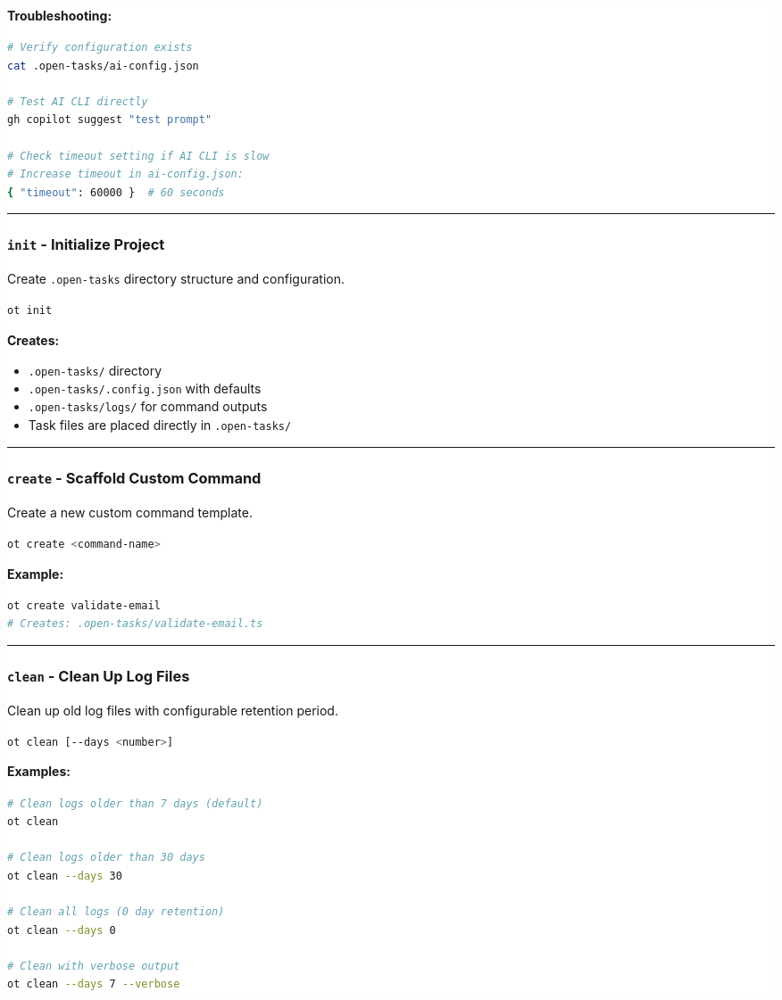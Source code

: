 **Troubleshooting:**

```bash
# Verify configuration exists
cat .open-tasks/ai-config.json

# Test AI CLI directly
gh copilot suggest "test prompt"

# Check timeout setting if AI CLI is slow
# Increase timeout in ai-config.json:
{ "timeout": 60000 }  # 60 seconds
```

---

### `init` - Initialize Project

Create `.open-tasks` directory structure and configuration.

```bash
ot init
```

**Creates:**
- `.open-tasks/` directory
- `.open-tasks/.config.json` with defaults
- `.open-tasks/logs/` for command outputs
- Task files are placed directly in `.open-tasks/`

---

### `create` - Scaffold Custom Command

Create a new custom command template.

```bash
ot create <command-name>
```

**Example:**
```bash
ot create validate-email
# Creates: .open-tasks/validate-email.ts
```

---

### `clean` - Clean Up Log Files

Clean up old log files with configurable retention period.

```bash
ot clean [--days <number>]
```

**Examples:**
```bash
# Clean logs older than 7 days (default)
ot clean

# Clean logs older than 30 days
ot clean --days 30

# Clean all logs (0 day retention)
ot clean --days 0

# Clean with verbose output
ot clean --days 7 --verbose
```
